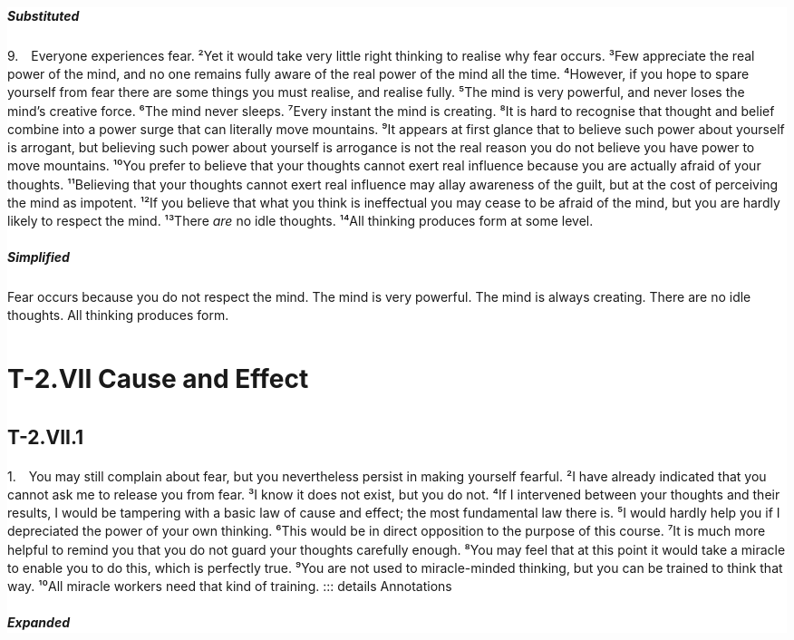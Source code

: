 ##### Substituted

9. Everyone experiences fear. 
²Yet it would take very little right thinking to realise why fear occurs. 
³Few appreciate the real power of the mind, and no one remains fully aware of the real power of the mind all the time. 
⁴However, if you hope to spare yourself from fear there are some things you must realise, and realise fully. 
⁵The mind is very powerful, and never loses the mind’s creative force. 
⁶The mind never sleeps. 
⁷Every instant the mind is creating. 
⁸It is hard to recognise that thought and belief combine into a power surge that can literally move mountains. 
⁹It appears at first glance that to believe such power about yourself is arrogant, but believing such power about yourself is arrogance is not the real reason you do not believe you have power to move mountains. 
¹⁰You prefer to believe that your thoughts cannot exert real influence because you are actually afraid of your thoughts. 
¹¹Believing that your thoughts cannot exert real influence may allay awareness of the guilt, but at the cost of perceiving the mind as impotent. 
¹²If you believe that what you think is ineffectual you may cease to be afraid of the mind, but you are hardly likely to respect the mind. 
¹³There *are* no idle thoughts. 
¹⁴All thinking produces form at some level.

##### Simplified

Fear occurs because you do not respect the mind. The mind is very powerful. The mind is always creating. There are no idle thoughts. All thinking produces form.




# T-2.VII Cause and Effect

## T-2.VII.1
<p class=fip id=p1>
1. You may still complain about fear, but you nevertheless persist in making yourself fearful. 
²I have already indicated that you cannot ask me to release you from fear. 
³I know it does not exist, but you do not. 
⁴If I intervened between your thoughts and their results, I would be tampering with a basic law of cause and effect; the most fundamental law there is. 
⁵I would hardly help you if I depreciated the power of your own thinking. 
⁶This would be in direct opposition to the purpose of this course. 
⁷It is much more helpful to remind you that you do not guard your thoughts carefully enough. 
⁸You may feel that at this point it would take a miracle to enable you to do this, which is perfectly true. 
⁹You are not used to miracle-minded thinking, but you can be trained to think that way. 
¹⁰All miracle workers need that kind of training.
::: details Annotations

##### Expanded
